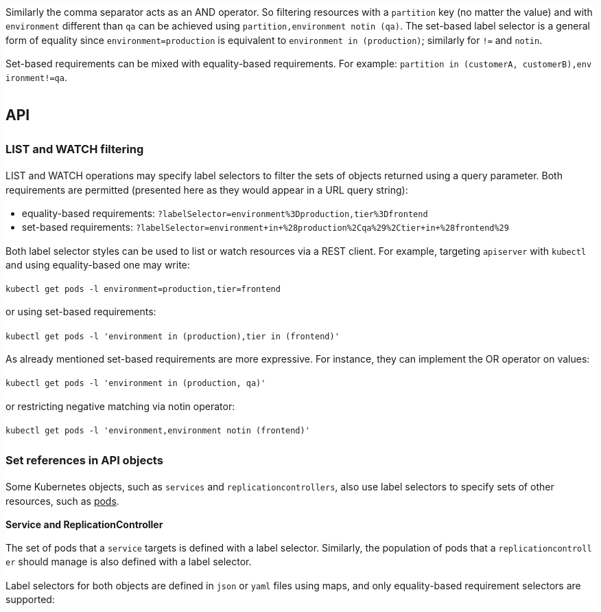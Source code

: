 Similarly the comma separator acts as an AND operator. So filtering resources with a `partition` key (no matter the value) and with `environment` different than `qa` can be achieved using `partition,environment notin (qa)`. The set-based label selector is a general form of equality since `environment=production` is equivalent to `environment in (production)`; similarly for `!=` and `notin`.

Set-based requirements can be mixed with equality-based requirements. For example: `partition in (customerA, customerB),environment!=qa`.

## API

### LIST and WATCH filtering

LIST and WATCH operations may specify label selectors to filter the sets of objects returned using a query parameter. Both requirements are permitted (presented here as they would appear in a URL query string):

- equality-based requirements: `?labelSelector=environment%3Dproduction,tier%3Dfrontend`
- set-based requirements: `?labelSelector=environment+in+%28production%2Cqa%29%2Ctier+in+%28frontend%29`

Both label selector styles can be used to list or watch resources via a REST client. For example, targeting `apiserver` with `kubectl` and using equality-based one may write:

```shell
kubectl get pods -l environment=production,tier=frontend
```

or using set-based requirements:

```shell
kubectl get pods -l 'environment in (production),tier in (frontend)'
```

As already mentioned set-based requirements are more expressive. For instance, they can implement the OR operator on values:

```shell
kubectl get pods -l 'environment in (production, qa)'
```

or restricting negative matching via notin operator:

```shell
kubectl get pods -l 'environment,environment notin (frontend)'
```

### Set references in API objects

Some Kubernetes objects, such as `services` and `replicationcontrollers`, also use label selectors to specify sets of other resources, such as [pods](https://kubernetes.io/docs/concepts/workloads/pods/).

**Service and ReplicationController**

The set of pods that a `service` targets is defined with a label selector. Similarly, the population of pods that a `replicationcontroller` should manage is also defined with a label selector.

Label selectors for both objects are defined in `json` or `yaml` files using maps, and only equality-based requirement selectors are supported:
